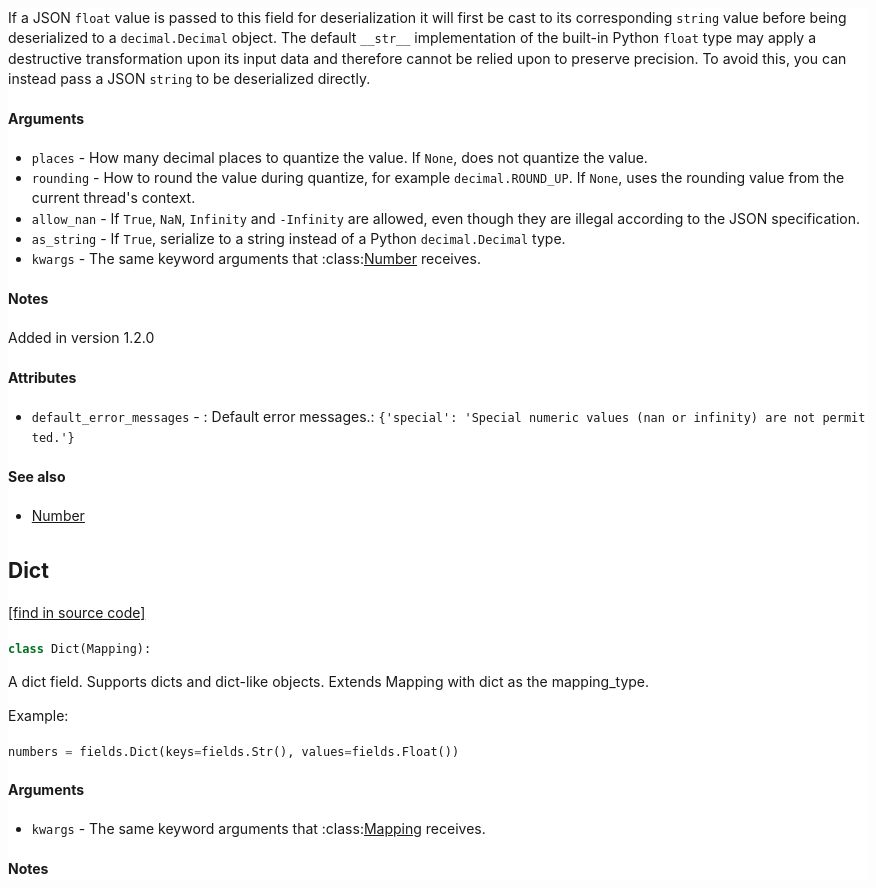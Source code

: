If a JSON `float` value is passed to this field for deserialization it will
first be cast to its corresponding `string` value before being deserialized
to a `decimal.Decimal` object. The default `__str__` implementation of the
built-in Python `float` type may apply a destructive transformation upon
its input data and therefore cannot be relied upon to preserve precision.
To avoid this, you can instead pass a JSON `string` to be deserialized
directly.

#### Arguments

- `places` - How many decimal places to quantize the value. If `None`, does
    not quantize the value.
- `rounding` - How to round the value during quantize, for example
    `decimal.ROUND_UP`. If `None`, uses the rounding value from
    the current thread's context.
- `allow_nan` - If `True`, `NaN`, `Infinity` and `-Infinity` are allowed,
    even though they are illegal according to the JSON specification.
- `as_string` - If `True`, serialize to a string instead of a Python
    `decimal.Decimal` type.
- `kwargs` - The same keyword arguments that :class:[Number](#number) receives.

#### Notes

Added in version 1.2.0

#### Attributes

- `default_error_messages` - : Default error messages.: `{'special': 'Special numeric values (nan or infinity) are not permitted.'}`

#### See also

- [Number](#number)

## Dict

[[find in source code]](..\..\..\..\..\env\Lib\site-packages\marshmallow\fields.py#L1557)

```python
class Dict(Mapping):
```

A dict field. Supports dicts and dict-like objects. Extends
Mapping with dict as the mapping_type.

Example: 

```python
numbers = fields.Dict(keys=fields.Str(), values=fields.Float())
```

#### Arguments

- `kwargs` - The same keyword arguments that :class:[Mapping](#mapping) receives.

#### Notes
